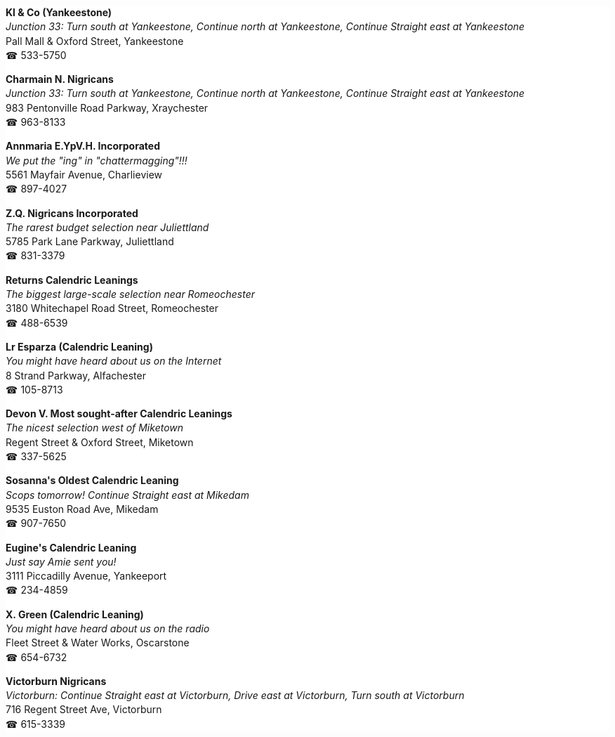 **Kl & Co (Yankeestone)**  
_Junction 33: Turn south at Yankeestone, Continue north at Yankeestone, Continue Straight east at Yankeestone_  
Pall Mall & Oxford Street, Yankeestone  
☎ 533-5750

**Charmain N. Nigricans**  
_Junction 33: Turn south at Yankeestone, Continue north at Yankeestone, Continue Straight east at Yankeestone_  
983 Pentonville Road Parkway, Xraychester  
☎ 963-8133

**Annmaria E.YpV.H. Incorporated**  
_We put the "ing" in "chattermagging"!!!_  
5561 Mayfair Avenue, Charlieview  
☎ 897-4027

**Z.Q. Nigricans Incorporated**  
_The rarest budget selection near Juliettland_  
5785 Park Lane Parkway, Juliettland  
☎ 831-3379

**Returns Calendric Leanings**  
_The biggest large-scale selection near Romeochester_  
3180 Whitechapel Road Street, Romeochester  
☎ 488-6539

**Lr Esparza (Calendric Leaning)**  
_You might have heard about us on the Internet_  
8 Strand Parkway, Alfachester  
☎ 105-8713

**Devon V. Most sought-after Calendric Leanings**  
_The nicest selection west of Miketown_  
Regent Street & Oxford Street, Miketown  
☎ 337-5625

**Sosanna's Oldest Calendric Leaning**  
_Scops tomorrow! 
Continue Straight east at Mikedam_  
9535 Euston Road Ave, Mikedam  
☎ 907-7650

**Eugine's Calendric Leaning**  
_Just say Amie sent you!_  
3111 Piccadilly Avenue, Yankeeport  
☎ 234-4859

**X. Green (Calendric Leaning)**  
_You might have heard about us on the radio_  
Fleet Street & Water Works, Oscarstone  
☎ 654-6732

**Victorburn Nigricans**  
_Victorburn: Continue Straight east at Victorburn, Drive east at Victorburn, Turn south at Victorburn_  
716 Regent Street Ave, Victorburn  
☎ 615-3339
